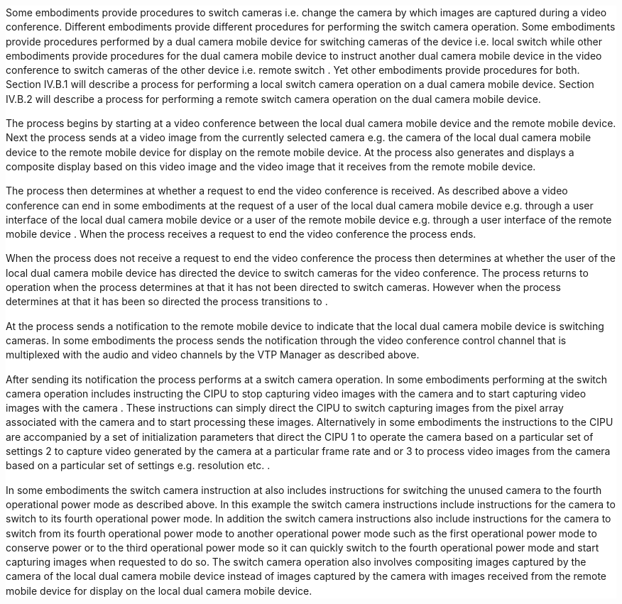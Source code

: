 Some embodiments provide procedures to switch cameras i.e. change the camera by which images are captured during a video conference. Different embodiments provide different procedures for performing the switch camera operation. Some embodiments provide procedures performed by a dual camera mobile device for switching cameras of the device i.e. local switch while other embodiments provide procedures for the dual camera mobile device to instruct another dual camera mobile device in the video conference to switch cameras of the other device i.e. remote switch . Yet other embodiments provide procedures for both. Section IV.B.1 will describe a process for performing a local switch camera operation on a dual camera mobile device. Section IV.B.2 will describe a process for performing a remote switch camera operation on the dual camera mobile device.

The process begins by starting at a video conference between the local dual camera mobile device and the remote mobile device. Next the process sends at a video image from the currently selected camera e.g. the camera of the local dual camera mobile device to the remote mobile device for display on the remote mobile device. At the process also generates and displays a composite display based on this video image and the video image that it receives from the remote mobile device.

The process then determines at whether a request to end the video conference is received. As described above a video conference can end in some embodiments at the request of a user of the local dual camera mobile device e.g. through a user interface of the local dual camera mobile device or a user of the remote mobile device e.g. through a user interface of the remote mobile device . When the process receives a request to end the video conference the process ends.

When the process does not receive a request to end the video conference the process then determines at whether the user of the local dual camera mobile device has directed the device to switch cameras for the video conference. The process returns to operation when the process determines at that it has not been directed to switch cameras. However when the process determines at that it has been so directed the process transitions to .

At the process sends a notification to the remote mobile device to indicate that the local dual camera mobile device is switching cameras. In some embodiments the process sends the notification through the video conference control channel that is multiplexed with the audio and video channels by the VTP Manager as described above.

After sending its notification the process performs at a switch camera operation. In some embodiments performing at the switch camera operation includes instructing the CIPU to stop capturing video images with the camera and to start capturing video images with the camera . These instructions can simply direct the CIPU to switch capturing images from the pixel array associated with the camera and to start processing these images. Alternatively in some embodiments the instructions to the CIPU are accompanied by a set of initialization parameters that direct the CIPU 1 to operate the camera based on a particular set of settings 2 to capture video generated by the camera at a particular frame rate and or 3 to process video images from the camera based on a particular set of settings e.g. resolution etc. .

In some embodiments the switch camera instruction at also includes instructions for switching the unused camera to the fourth operational power mode as described above. In this example the switch camera instructions include instructions for the camera to switch to its fourth operational power mode. In addition the switch camera instructions also include instructions for the camera to switch from its fourth operational power mode to another operational power mode such as the first operational power mode to conserve power or to the third operational power mode so it can quickly switch to the fourth operational power mode and start capturing images when requested to do so. The switch camera operation also involves compositing images captured by the camera of the local dual camera mobile device instead of images captured by the camera with images received from the remote mobile device for display on the local dual camera mobile device.
